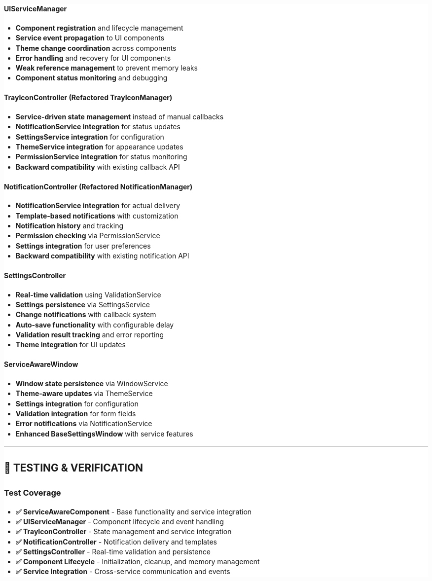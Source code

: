 #### UIServiceManager
- **Component registration** and lifecycle management
- **Service event propagation** to UI components
- **Theme change coordination** across components
- **Error handling** and recovery for UI components
- **Weak reference management** to prevent memory leaks
- **Component status monitoring** and debugging

#### TrayIconController (Refactored TrayIconManager)
- **Service-driven state management** instead of manual callbacks
- **NotificationService integration** for status updates
- **SettingsService integration** for configuration
- **ThemeService integration** for appearance updates
- **PermissionService integration** for status monitoring
- **Backward compatibility** with existing callback API

#### NotificationController (Refactored NotificationManager)
- **NotificationService integration** for actual delivery
- **Template-based notifications** with customization
- **Notification history** and tracking
- **Permission checking** via PermissionService
- **Settings integration** for user preferences
- **Backward compatibility** with existing notification API

#### SettingsController
- **Real-time validation** using ValidationService
- **Settings persistence** via SettingsService
- **Change notifications** with callback system
- **Auto-save functionality** with configurable delay
- **Validation result tracking** and error reporting
- **Theme integration** for UI updates

#### ServiceAwareWindow
- **Window state persistence** via WindowService
- **Theme-aware updates** via ThemeService
- **Settings integration** for configuration
- **Validation integration** for form fields
- **Error notifications** via NotificationService
- **Enhanced BaseSettingsWindow** with service features

---

## 🧪 TESTING & VERIFICATION

### Test Coverage
- **✅ ServiceAwareComponent** - Base functionality and service integration
- **✅ UIServiceManager** - Component lifecycle and event handling
- **✅ TrayIconController** - State management and service integration
- **✅ NotificationController** - Notification delivery and templates
- **✅ SettingsController** - Real-time validation and persistence
- **✅ Component Lifecycle** - Initialization, cleanup, and memory management
- **✅ Service Integration** - Cross-service communication and events

